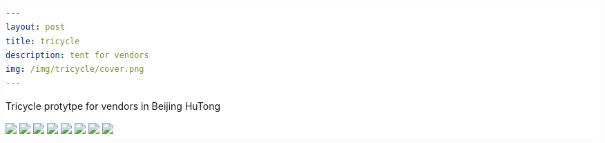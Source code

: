 ```yaml
---
layout: post
title: tricycle
description: tent for vendors
img: /img/tricycle/cover.png
---
```


Tricycle protytpe for vendors in Beijing HuTong

<img src="{{ site.baseurl }}/img/tricycle/1.png" width="700">
<img src="{{ site.baseurl }}/img/tricycle/2.png" width="700">
<img src="{{ site.baseurl }}/img/tricycle/3.png" width="700">
<img src="{{ site.baseurl }}/img/tricycle/4.png" width="700">
<img src="{{ site.baseurl }}/img/tricycle/5.png" width="700">
<img src="{{ site.baseurl }}/img/tricycle/6.png" width="700">

<img src="{{ site.baseurl }}/img/tricycle/physical2.jpg" width="700">
<img src="{{ site.baseurl }}/img/tricycle/physical1.jpg" width="700">







